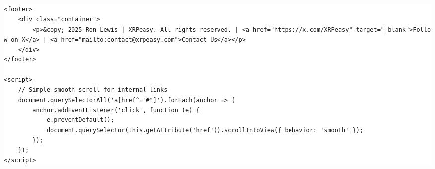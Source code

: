     <footer>
        <div class="container">
            <p>&copy; 2025 Ron Lewis | XRPeasy. All rights reserved. | <a href="https://x.com/XRPeasy" target="_blank">Follow on X</a> | <a href="mailto:contact@xrpeasy.com">Contact Us</a></p>
        </div>
    </footer>

    <script>
        // Simple smooth scroll for internal links
        document.querySelectorAll('a[href^="#"]').forEach(anchor => {
            anchor.addEventListener('click', function (e) {
                e.preventDefault();
                document.querySelector(this.getAttribute('href')).scrollIntoView({ behavior: 'smooth' });
            });
        });
    </script>
</body>
</html>
